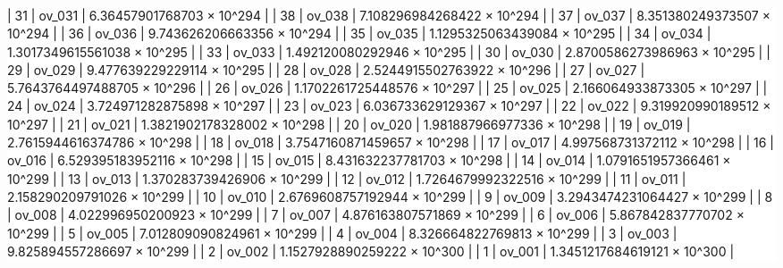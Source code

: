 | 31 | ov_031 | 6.36457901768703 × 10^294 |
| 38 | ov_038 | 7.108296984268422 × 10^294 |
| 37 | ov_037 | 8.351380249373507 × 10^294 |
| 36 | ov_036 | 9.743626206663356 × 10^294 |
| 35 | ov_035 | 1.1295325063439084 × 10^295 |
| 34 | ov_034 | 1.3017349615561038 × 10^295 |
| 33 | ov_033 | 1.492120080292946 × 10^295 |
| 30 | ov_030 | 2.8700586273986963 × 10^295 |
| 29 | ov_029 | 9.477639229229114 × 10^295 |
| 28 | ov_028 | 2.5244915502763922 × 10^296 |
| 27 | ov_027 | 5.7643764497488705 × 10^296 |
| 26 | ov_026 | 1.1702261725448576 × 10^297 |
| 25 | ov_025 | 2.166064933873305 × 10^297 |
| 24 | ov_024 | 3.724971282875898 × 10^297 |
| 23 | ov_023 | 6.036733629129367 × 10^297 |
| 22 | ov_022 | 9.319920990189512 × 10^297 |
| 21 | ov_021 | 1.3821902178328002 × 10^298 |
| 20 | ov_020 | 1.981887966977336 × 10^298 |
| 19 | ov_019 | 2.7615944616374786 × 10^298 |
| 18 | ov_018 | 3.7547160871459657 × 10^298 |
| 17 | ov_017 | 4.997568731372112 × 10^298 |
| 16 | ov_016 | 6.529395183952116 × 10^298 |
| 15 | ov_015 | 8.431632237781703 × 10^298 |
| 14 | ov_014 | 1.0791651957366461 × 10^299 |
| 13 | ov_013 | 1.370283739426906 × 10^299 |
| 12 | ov_012 | 1.7264679992322516 × 10^299 |
| 11 | ov_011 | 2.158290209791026 × 10^299 |
| 10 | ov_010 | 2.6769608757192944 × 10^299 |
| 9 | ov_009 | 3.2943474231064427 × 10^299 |
| 8 | ov_008 | 4.022996950200923 × 10^299 |
| 7 | ov_007 | 4.876163807571869 × 10^299 |
| 6 | ov_006 | 5.867842837770702 × 10^299 |
| 5 | ov_005 | 7.012809090824961 × 10^299 |
| 4 | ov_004 | 8.326664822769813 × 10^299 |
| 3 | ov_003 | 9.825894557286697 × 10^299 |
| 2 | ov_002 | 1.1527928890259222 × 10^300 |
| 1 | ov_001 | 1.3451217684619121 × 10^300 |

